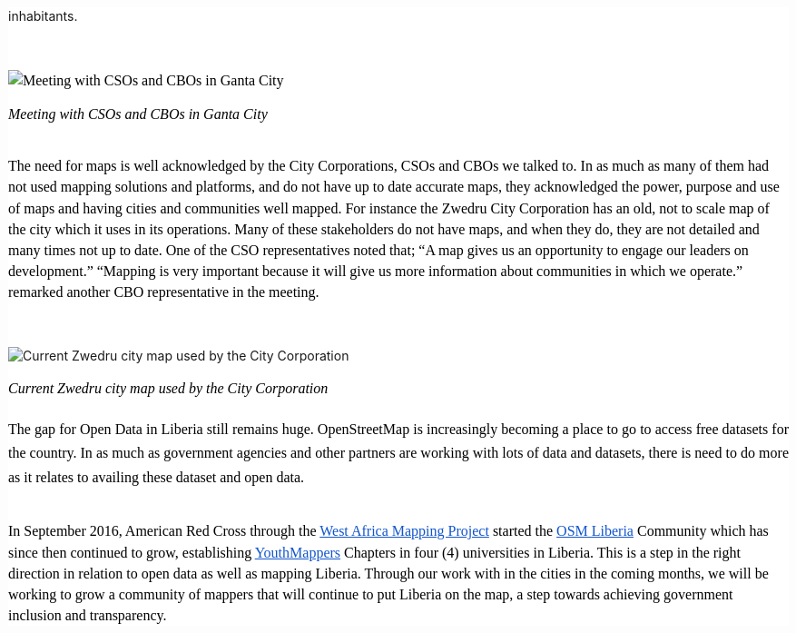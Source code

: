 inhabitants.</span></p><p>&nbsp;</p><p><span style="font-size: 12pt; font-family: Calibri; color: #000000; background-color: transparent; font-weight: 400; font-style: normal; font-variant: normal; text-decoration: none; vertical-align: baseline;"><img title="Meeting with CSOs and CBOs in Ganta City" src="https://s3.amazonaws.com/hotwww/files/old/CSO_CBO.jpg" alt="Meeting with CSOs and CBOs in Ganta City" style="width:893px;height:669px"></span></p><address><span id="docs-internal-guid-ed32edc7-c5d5-f196-39a2-6cb98f6a7679" style="font-size: 12pt; font-family: Calibri; color: #000000; background-color: transparent; font-weight: 400; font-style: italic; font-variant: normal; text-decoration: none; vertical-align: baseline;">Meeting with CSOs and CBOs in Ganta City</span></address><address>&nbsp;</address><p><span id="docs-internal-guid-ed32edc7-c5c7-78d2-d936-774e17643428" style="font-size: 12pt; font-family: Calibri; color: #000000; background-color: transparent; font-weight: 400; font-style: normal; font-variant: normal; text-decoration: none; vertical-align: baseline;">The need for maps is well acknowledged by the City Corporations, CSOs and CBOs we talked to. In as much as many of them had not used mapping solutions and platforms, and do not have up to date accurate maps, they acknowledged the power, purpose and use of maps and having cities and communities well mapped. For instance the Zwedru City Corporation has an old, not to scale map of the city which it uses in its operations. Many of these stakeholders do not have maps, and when they do, they are not detailed and many times not up to date. One of the CSO representatives noted that; “A map gives us an opportunity to engage our leaders on development.” “Mapping is very important because it will give us more information about communities in which we operate.” remarked another CBO representative in the meeting.</span></p><p>&nbsp;</p><p><img title="Current Zwedru city map used by the City Corporation" src="https://s3.amazonaws.com/hotwww/files/old/IMG_20170220_122606_0.jpg" alt="Current Zwedru city map used by the City Corporation" style="width:2186px;height:1350px"></p><address><em><span id="docs-internal-guid-ed32edc7-c5d5-7405-04cd-f0293456a55c" style="font-size: 12pt; font-family: Calibri; color: #000000; background-color: transparent; font-weight: 400; font-variant: normal; text-decoration: none; vertical-align: baseline;">Current Zwedru city map used by the City Corporation</span></em></address><address>&nbsp;</address><p id="docs-internal-guid-ed32edc7-c5c8-32d0-e83c-0c49461e8c09" style="line-height: 1.656; margin-top: 0pt; margin-bottom: 0pt; text-align: justify;" dir="ltr"><span style="font-size: 12pt; font-family: Calibri; color: #000000; background-color: transparent; font-weight: 400; font-style: normal; font-variant: normal; text-decoration: none; vertical-align: baseline;">The gap for Open Data in Liberia still remains huge. OpenStreetMap is increasingly becoming a place to go to access free datasets for the country. In as much as government agencies and other partners are working with lots of data and datasets, there is need to do more as it relates to availing these dataset and open data.</span></p><p><br><span style="font-size: 12pt; font-family: Calibri; color: #000000; background-color: transparent; font-weight: 400; font-style: normal; font-variant: normal; text-decoration: none; vertical-align: baseline;">In September 2016, American Red Cross through the </span><a style="text-decoration: none;" href="http://www.missingmaps.org/blog/2017/01/24/west-africa-mapping-hub-end/"><span style="font-size: 12pt; font-family: Calibri; color: #1155cc; background-color: transparent; font-weight: 400; font-style: normal; font-variant: normal; text-decoration: underline; vertical-align: baseline;">West Africa Mapping Project</span></a><span style="font-size: 12pt; font-family: Calibri; color: #000000; background-color: transparent; font-weight: 400; font-style: normal; font-variant: normal; text-decoration: none; vertical-align: baseline;"> started the </span><a style="text-decoration: none;" href="https://twitter.com/osmliberia"><span style="font-size: 12pt; font-family: Calibri; color: #1155cc; background-color: transparent; font-weight: 400; font-style: normal; font-variant: normal; text-decoration: underline; vertical-align: baseline;">OSM Liberia</span></a><span style="font-size: 12pt; font-family: Calibri; color: #000000; background-color: transparent; font-weight: 400; font-style: normal; font-variant: normal; text-decoration: none; vertical-align: baseline;"> Community which has since then continued to grow, establishing </span><a style="text-decoration: none;" href="http://www.youthmappers.org/"><span style="font-size: 12pt; font-family: Calibri; color: #1155cc; background-color: transparent; font-weight: 400; font-style: normal; font-variant: normal; text-decoration: underline; vertical-align: baseline;">YouthMappers</span></a><span style="font-size: 12pt; font-family: Calibri; color: #000000; background-color: transparent; font-weight: 400; font-style: normal; font-variant: normal; text-decoration: none; vertical-align: baseline;"> Chapters in four (4) universities in Liberia. This is a step in the right direction in relation to open data as well as mapping Liberia. Through our work with in the cities in the coming months, we will be working to grow a community of mappers that will continue to put Liberia on the map, a step towards achieving government inclusion and transparency.</span></p>
